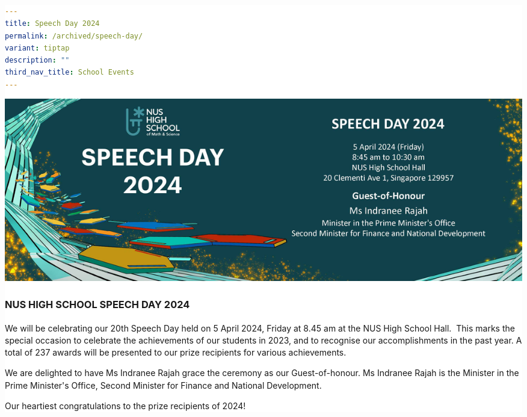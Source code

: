 ```yaml
---
title: Speech Day 2024
permalink: /archived/speech-day/
variant: tiptap
description: ""
third_nav_title: School Events
---
```

<div class="isomer-image-wrapper">
<img style="width: 100%" height="auto" width="100%" alt="" src="/images/Speech Day/speech_day_2024.jpg">
</div>
<h3>NUS HIGH SCHOOL SPEECH DAY 2024</h3>
<p>We will be celebrating our 20th Speech Day held on 5 April 2024, Friday
at 8.45 am at the NUS High School Hall.&nbsp; This marks the special occasion
to celebrate the achievements of our students in 2023, and to recognise
our accomplishments in the past year. A total of 237 awards will be presented
to our prize recipients for various achievements.</p>
<p>We are delighted to have Ms Indranee Rajah grace the ceremony as our Guest-of-honour.
Ms Indranee Rajah is the Minister in the Prime Minister's Office, Second
Minister for Finance and National Development.</p>
<p>Our heartiest congratulations to the prize recipients of 2024!</p>
<p></p>